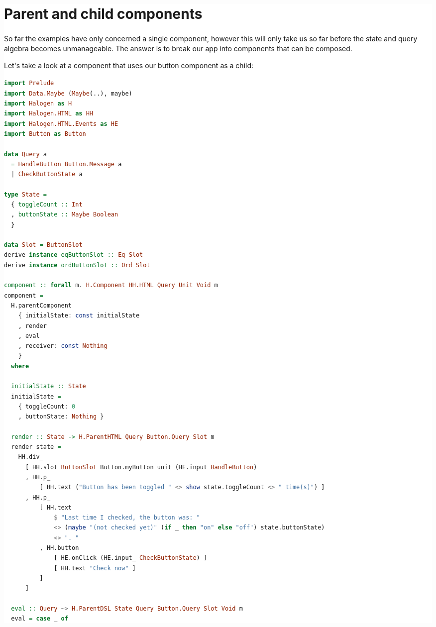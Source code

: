 # Parent and child components

So far the examples have only concerned a single component, however this will only take us so far before the state and query algebra becomes unmanageable. The answer is to break our app into components that can be composed.

Let's take a look at a component that uses our button component as a child:

``` purescript
import Prelude
import Data.Maybe (Maybe(..), maybe)
import Halogen as H
import Halogen.HTML as HH
import Halogen.HTML.Events as HE
import Button as Button

data Query a
  = HandleButton Button.Message a
  | CheckButtonState a

type State =
  { toggleCount :: Int
  , buttonState :: Maybe Boolean
  }

data Slot = ButtonSlot
derive instance eqButtonSlot :: Eq Slot
derive instance ordButtonSlot :: Ord Slot

component :: forall m. H.Component HH.HTML Query Unit Void m
component =
  H.parentComponent
    { initialState: const initialState
    , render
    , eval
    , receiver: const Nothing
    }
  where

  initialState :: State
  initialState =
    { toggleCount: 0
    , buttonState: Nothing }

  render :: State -> H.ParentHTML Query Button.Query Slot m
  render state =
    HH.div_
      [ HH.slot ButtonSlot Button.myButton unit (HE.input HandleButton)
      , HH.p_
          [ HH.text ("Button has been toggled " <> show state.toggleCount <> " time(s)") ]
      , HH.p_
          [ HH.text
              $ "Last time I checked, the button was: "
              <> (maybe "(not checked yet)" (if _ then "on" else "off") state.buttonState)
              <> ". "
          , HH.button
              [ HE.onClick (HE.input_ CheckButtonState) ]
              [ HH.text "Check now" ]
          ]
      ]

  eval :: Query ~> H.ParentDSL State Query Button.Query Slot Void m
  eval = case _ of
```

[purescript-profunctor-lenses]: https://github.com/purescript-contrib/purescript-profunctor-lenses
[Data.Either.Nested]: https://pursuit.purescript.org/packages/purescript-either/2.1.0/docs/Data.Either.Nested "Data.Either.Nested"
[Data.Either.Nested.Either2]: https://pursuit.purescript.org/packages/purescript-either/2.1.0/docs/Data.Either.Nested#t:Either2 "Data.Either.Nested.Either2"
[Data.Functor.Coproduct.Coproduct]: https://pursuit.purescript.org/packages/purescript-functors/1.1.0/docs/Data.Functor.Coproduct#t:Coproduct "Data.Functor.Coproduct.Coproduct"
[Data.Functor.Coproduct.Nested]: https://pursuit.purescript.org/packages/purescript-functors/1.1.0/docs/Data.Functor.Coproduct.Nested "Data.Functor.Coproduct.Nested"
[Data.Functor.Coproduct.Nested.Coproduct2]: https://pursuit.purescript.org/packages/purescript-functors/1.1.0/docs/Data.Functor.Coproduct.Nested#t:Coproduct2 "Data.Functor.Coproduct.Nested.Coproduct2"
[Data.Lens.Prism.prism']: https://pursuit.purescript.org/packages/purescript-profunctor-lenses/2.6.0/docs/Data.Lens.Prism#v:prism' "Data.Lens.Prism.prism'"
[Data.Lens.Types.Prism']: https://pursuit.purescript.org/packages/purescript-profunctor-lenses/2.6.0/docs/Data.Lens.Types#t:Prism' "Data.Lens.Types.Prism'"
[Halogen.Component.ChildPath.ChildPath]: https://pursuit.purescript.org/packages/purescript-halogen/1.0.0/docs/Halogen.Component.ChildPath#t:ChildPath "Halogen.Component.ChildPath.ChildPath"
[Halogen.Component.ChildPath.compose]: https://pursuit.purescript.org/packages/purescript-halogen/1.0.0/docs/Halogen.Component.ChildPath#v:compose "Halogen.Component.ChildPath.compose"
[Halogen.Component.ChildPath.cp1]: https://pursuit.purescript.org/packages/purescript-halogen/1.0.0/docs/Halogen.Component.ChildPath#v:cp1 "Halogen.Component.ChildPath.cp1"
[Halogen.Component.ChildPath.cp10]: https://pursuit.purescript.org/packages/purescript-halogen/1.0.0/docs/Halogen.Component.ChildPath#v:cp10 "Halogen.Component.ChildPath.cp10"
[Halogen.Component.ChildPath.cpL]: https://pursuit.purescript.org/packages/purescript-halogen/1.0.0/docs/Halogen.Component.ChildPath#v:cpL "Halogen.Component.ChildPath.cpL"
[Halogen.Component.ChildPath.cpR]: https://pursuit.purescript.org/packages/purescript-halogen/1.0.0/docs/Halogen.Component.ChildPath#v:cpR "Halogen.Component.ChildPath.cpR"
[Halogen.Component.ChildPath]: https://pursuit.purescript.org/packages/purescript-halogen/1.0.0/docs/Halogen.Component.ChildPath "Halogen.Component.ChildPath"
[Halogen.Component.parentComponent]: https://pursuit.purescript.org/packages/purescript-halogen/1.0.0/docs/Halogen.Component#v:parentComponent "Halogen.Component.parentComponent"
[Halogen.Component.ParentDSL]: https://pursuit.purescript.org/packages/purescript-halogen/1.0.0/docs/Halogen.Component#t:ParentDSL "Halogen.Component.ParentDSL"
[Halogen.Component.ParentHTML]: https://pursuit.purescript.org/packages/purescript-halogen/1.0.0/docs/Halogen.Component#t:ParentHTML "Halogen.Component.ParentHTML"
[Halogen.HTML.slot']: https://pursuit.purescript.org/packages/purescript-halogen/1.0.0/docs/Halogen.HTML#v:slot' "Halogen.HTML.slot'"
[Halogen.HTML.slot]: https://pursuit.purescript.org/packages/purescript-halogen/1.0.0/docs/Halogen.HTML#v:slot "Halogen.HTML.slot"
[Halogen.Query.HalogenM]: https://pursuit.purescript.org/packages/purescript-halogen/1.0.0/docs/Halogen.Query#t:HalogenM "Halogen.Query.HalogenM"
[Halogen.Query.query']: https://pursuit.purescript.org/packages/purescript-halogen/1.0.0/docs/Halogen.Query#v:query' "Halogen.Query.query'"
[Halogen.Query.query]: https://pursuit.purescript.org/packages/purescript-halogen/1.0.0/docs/Halogen.Query#v:query "Halogen.Query.query"
[Halogen.Query.queryAll']: https://pursuit.purescript.org/packages/purescript-halogen/1.0.0/docs/Halogen.Query#v:queryAll' "Halogen.Query.queryAll'"
[Halogen.Query.queryAll]: https://pursuit.purescript.org/packages/purescript-halogen/1.0.0/docs/Halogen.Query#v:queryAll "Halogen.Query.queryAll"
[Data.Void.absurd]: https://pursuit.purescript.org/packages/purescript-prelude/2.4.0/docs/Data.Void#v:absurd "Data.Void.absurd"